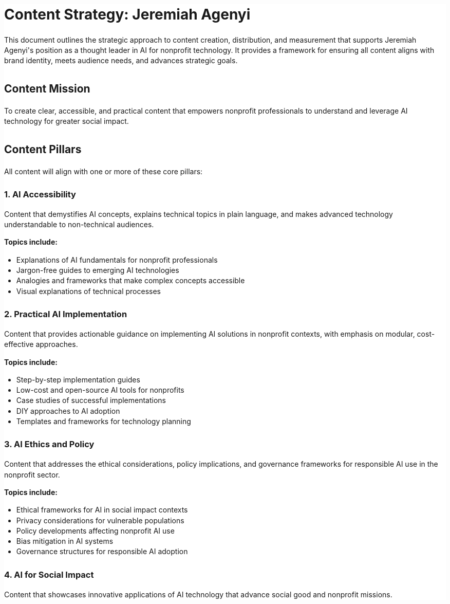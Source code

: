 # Content Strategy: Jeremiah Agenyi

This document outlines the strategic approach to content creation, distribution, and measurement that supports Jeremiah Agenyi's position as a thought leader in AI for nonprofit technology. It provides a framework for ensuring all content aligns with brand identity, meets audience needs, and advances strategic goals.

## Content Mission

To create clear, accessible, and practical content that empowers nonprofit professionals to understand and leverage AI technology for greater social impact.

## Content Pillars

All content will align with one or more of these core pillars:

### 1. AI Accessibility
Content that demystifies AI concepts, explains technical topics in plain language, and makes advanced technology understandable to non-technical audiences.

**Topics include:**
- Explanations of AI fundamentals for nonprofit professionals
- Jargon-free guides to emerging AI technologies
- Analogies and frameworks that make complex concepts accessible
- Visual explanations of technical processes

### 2. Practical AI Implementation
Content that provides actionable guidance on implementing AI solutions in nonprofit contexts, with emphasis on modular, cost-effective approaches.

**Topics include:**
- Step-by-step implementation guides
- Low-cost and open-source AI tools for nonprofits
- Case studies of successful implementations
- DIY approaches to AI adoption
- Templates and frameworks for technology planning

### 3. AI Ethics and Policy
Content that addresses the ethical considerations, policy implications, and governance frameworks for responsible AI use in the nonprofit sector.

**Topics include:**
- Ethical frameworks for AI in social impact contexts
- Privacy considerations for vulnerable populations
- Policy developments affecting nonprofit AI use
- Bias mitigation in AI systems
- Governance structures for responsible AI adoption

### 4. AI for Social Impact
Content that showcases innovative applications of AI technology that advance social good and nonprofit missions.
